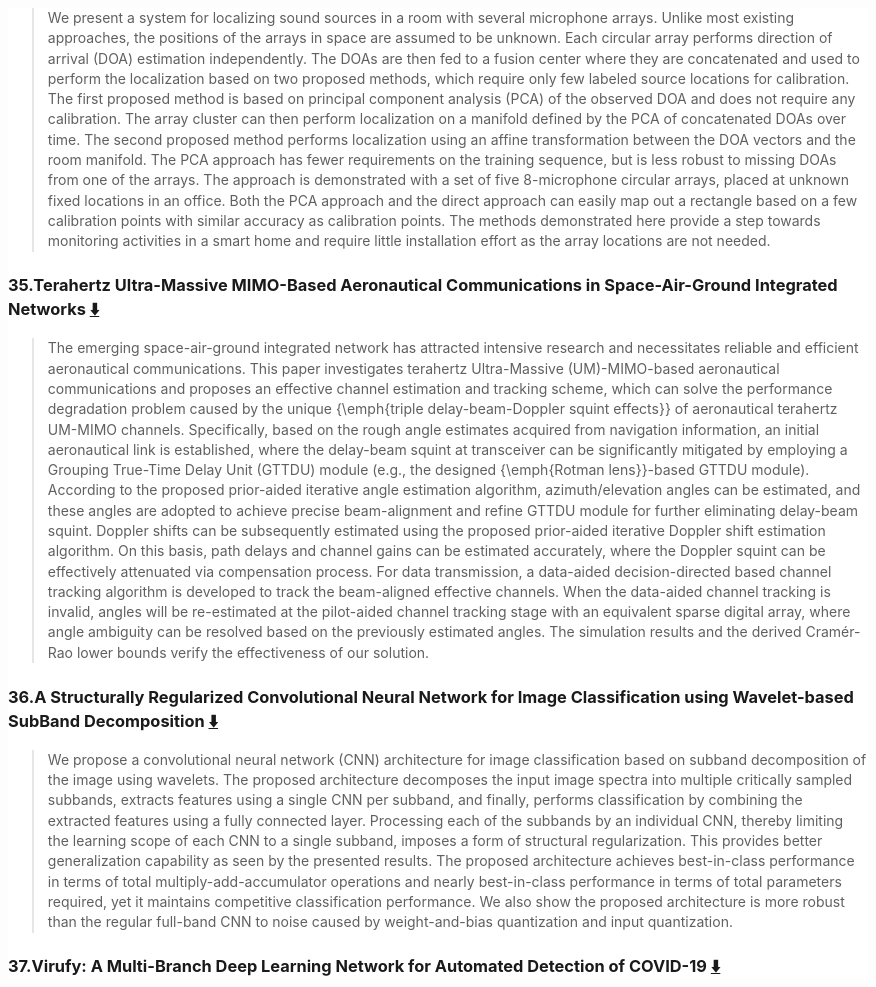 >  We present a system for localizing sound sources in a room with several microphone arrays. Unlike most existing approaches, the positions of the arrays in space are assumed to be unknown. Each circular array performs direction of arrival (DOA) estimation independently. The DOAs are then fed to a fusion center where they are concatenated and used to perform the localization based on two proposed methods, which require only few labeled source locations for calibration. The first proposed method is based on principal component analysis (PCA) of the observed DOA and does not require any calibration. The array cluster can then perform localization on a manifold defined by the PCA of concatenated DOAs over time. The second proposed method performs localization using an affine transformation between the DOA vectors and the room manifold. The PCA approach has fewer requirements on the training sequence, but is less robust to missing DOAs from one of the arrays. The approach is demonstrated with a set of five 8-microphone circular arrays, placed at unknown fixed locations in an office. Both the PCA approach and the direct approach can easily map out a rectangle based on a few calibration points with similar accuracy as calibration points. The methods demonstrated here provide a step towards monitoring activities in a smart home and require little installation effort as the array locations are not needed.      
### 35.Terahertz Ultra-Massive MIMO-Based Aeronautical Communications in Space-Air-Ground Integrated Networks  [ :arrow_down: ](https://arxiv.org/pdf/2103.01829.pdf)
>  The emerging space-air-ground integrated network has attracted intensive research and necessitates reliable and efficient aeronautical communications. This paper investigates terahertz Ultra-Massive (UM)-MIMO-based aeronautical communications and proposes an effective channel estimation and tracking scheme, which can solve the performance degradation problem caused by the unique {\emph{triple delay-beam-Doppler squint effects}} of aeronautical terahertz UM-MIMO channels. Specifically, based on the rough angle estimates acquired from navigation information, an initial aeronautical link is established, where the delay-beam squint at transceiver can be significantly mitigated by employing a Grouping True-Time Delay Unit (GTTDU) module (e.g., the designed {\emph{Rotman lens}}-based GTTDU module). According to the proposed prior-aided iterative angle estimation algorithm, azimuth/elevation angles can be estimated, and these angles are adopted to achieve precise beam-alignment and refine GTTDU module for further eliminating delay-beam squint. Doppler shifts can be subsequently estimated using the proposed prior-aided iterative Doppler shift estimation algorithm. On this basis, path delays and channel gains can be estimated accurately, where the Doppler squint can be effectively attenuated via compensation process. For data transmission, a data-aided decision-directed based channel tracking algorithm is developed to track the beam-aligned effective channels. When the data-aided channel tracking is invalid, angles will be re-estimated at the pilot-aided channel tracking stage with an equivalent sparse digital array, where angle ambiguity can be resolved based on the previously estimated angles. The simulation results and the derived Cramér-Rao lower bounds verify the effectiveness of our solution.      
### 36.A Structurally Regularized Convolutional Neural Network for Image Classification using Wavelet-based SubBand Decomposition  [ :arrow_down: ](https://arxiv.org/pdf/2103.01823.pdf)
>  We propose a convolutional neural network (CNN) architecture for image classification based on subband decomposition of the image using wavelets. The proposed architecture decomposes the input image spectra into multiple critically sampled subbands, extracts features using a single CNN per subband, and finally, performs classification by combining the extracted features using a fully connected layer. Processing each of the subbands by an individual CNN, thereby limiting the learning scope of each CNN to a single subband, imposes a form of structural regularization. This provides better generalization capability as seen by the presented results. The proposed architecture achieves best-in-class performance in terms of total multiply-add-accumulator operations and nearly best-in-class performance in terms of total parameters required, yet it maintains competitive classification performance. We also show the proposed architecture is more robust than the regular full-band CNN to noise caused by weight-and-bias quantization and input quantization.      
### 37.Virufy: A Multi-Branch Deep Learning Network for Automated Detection of COVID-19  [ :arrow_down: ](https://arxiv.org/pdf/2103.01806.pdf)